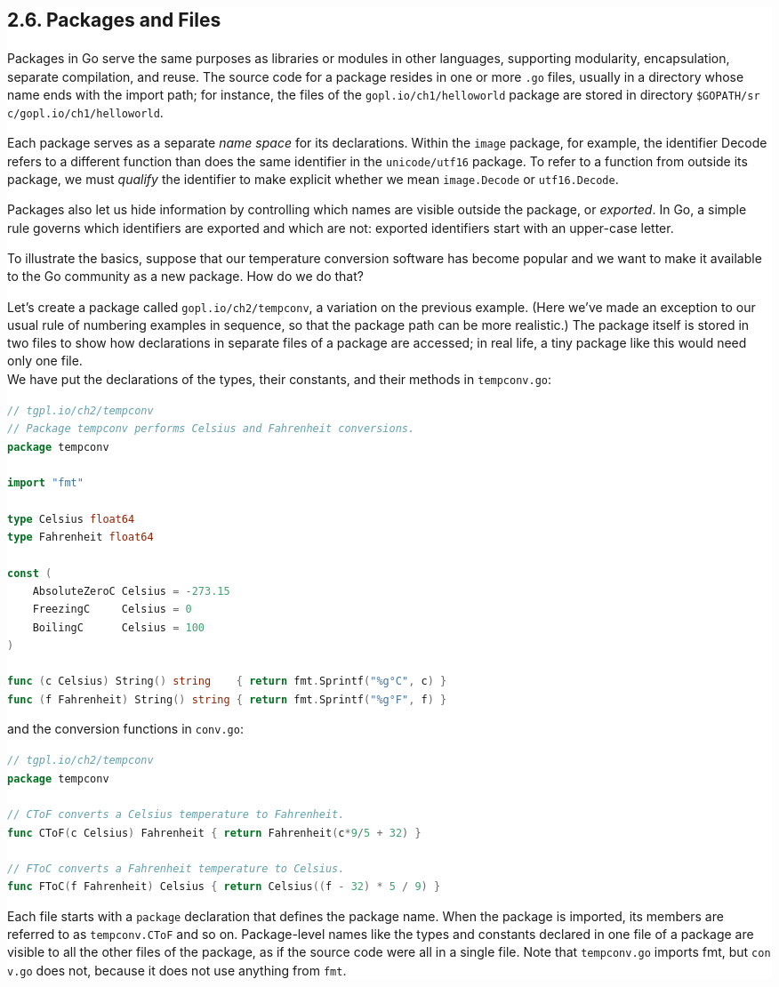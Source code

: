 ## 2.6. Packages and Files 

Packages in Go serve the same purposes as libraries or modules in other languages, supporting modularity, encapsulation, separate compilation, and reuse. The source code for a package resides in one or more `.go` files, usually in a directory whose name ends with the import path; for instance, the files of the `gopl.io/ch1/helloworld` package are stored in directory `$GOPATH/src/gopl.io/ch1/helloworld`.  

Each package serves as a separate *name space* for its declarations. Within the `image` package, for example, the identifier Decode refers to a different function than does the same identifier in the `unicode/utf16` package. To refer to a function from outside its package, we must *qualify* the identifier to make explicit whether we mean `image.Decode` or `utf16.Decode`.  

Packages also let us hide information by controlling which names are visible outside the package, or *exported*. In Go, a simple rule governs which identifiers are exported and which are not: exported identifiers start with an upper-case letter.  

To illustrate the basics, suppose that our temperature conversion software has become popular and we want to make it available to the Go community as a new package. How do we do that?

Let’s create a package called `gopl.io/ch2/tempconv`, a variation on the previous example. (Here we’ve made an exception to our usual rule of numbering examples in sequence, so that the package path can be more realistic.) The package itself is stored in two files to show how declarations in separate files of a package are accessed; in real life, a tiny package like this would need only one file.  
We have put the declarations of the types, their constants, and their methods in `tempconv.go`:
```go
// tgpl.io/ch2/tempconv
// Package tempconv performs Celsius and Fahrenheit conversions.
package tempconv

import "fmt"

type Celsius float64
type Fahrenheit float64

const (
	AbsoluteZeroC Celsius = -273.15
	FreezingC     Celsius = 0
	BoilingC      Celsius = 100
)

func (c Celsius) String() string    { return fmt.Sprintf("%g°C", c) }
func (f Fahrenheit) String() string { return fmt.Sprintf("%g°F", f) }
```
and the conversion functions in `conv.go`:
```go
// tgpl.io/ch2/tempconv
package tempconv

// CToF converts a Celsius temperature to Fahrenheit.
func CToF(c Celsius) Fahrenheit { return Fahrenheit(c*9/5 + 32) }

// FToC converts a Fahrenheit temperature to Celsius.
func FToC(f Fahrenheit) Celsius { return Celsius((f - 32) * 5 / 9) }
```
Each file starts with a `package` declaration that defines the package name. When the package is imported, its members are referred to as `tempconv.CToF` and so on. Package-level names like the types and constants declared in one file of a package are visible to all the other files of the package, as if the source code were all in a single file. Note that `tempconv.go` imports fmt, but `conv.go` does not, because it does not use anything from `fmt`.  
